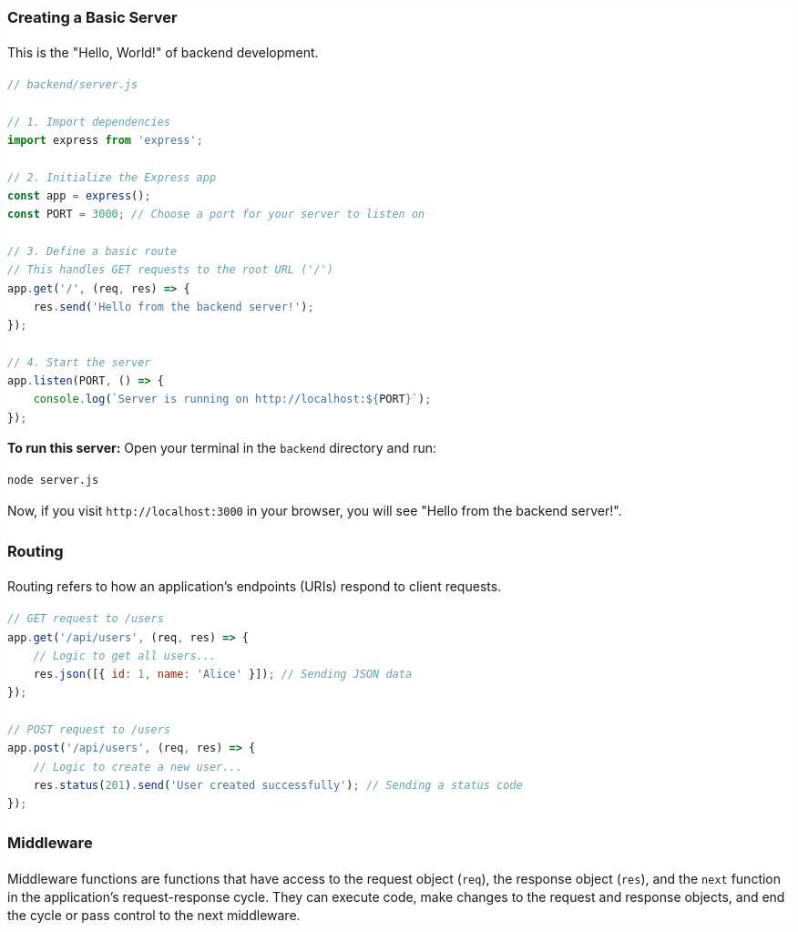 ### **Creating a Basic Server**
This is the "Hello, World!" of backend development.

```javascript
// backend/server.js

// 1. Import dependencies
import express from 'express';

// 2. Initialize the Express app
const app = express();
const PORT = 3000; // Choose a port for your server to listen on

// 3. Define a basic route
// This handles GET requests to the root URL ('/')
app.get('/', (req, res) => {
    res.send('Hello from the backend server!');
});

// 4. Start the server
app.listen(PORT, () => {
    console.log(`Server is running on http://localhost:${PORT}`);
});
```

**To run this server:**
Open your terminal in the `backend` directory and run:
```bash
node server.js
```
Now, if you visit `http://localhost:3000` in your browser, you will see "Hello from the backend server!".

### **Routing**
Routing refers to how an application’s endpoints (URIs) respond to client requests.

```javascript
// GET request to /users
app.get('/api/users', (req, res) => {
    // Logic to get all users...
    res.json([{ id: 1, name: 'Alice' }]); // Sending JSON data
});

// POST request to /users
app.post('/api/users', (req, res) => {
    // Logic to create a new user...
    res.status(201).send('User created successfully'); // Sending a status code
});
```

### **Middleware**
Middleware functions are functions that have access to the request object (`req`), the response object (`res`), and the `next` function in the application’s request-response cycle. They can execute code, make changes to the request and response objects, and end the cycle or pass control to the next middleware.
